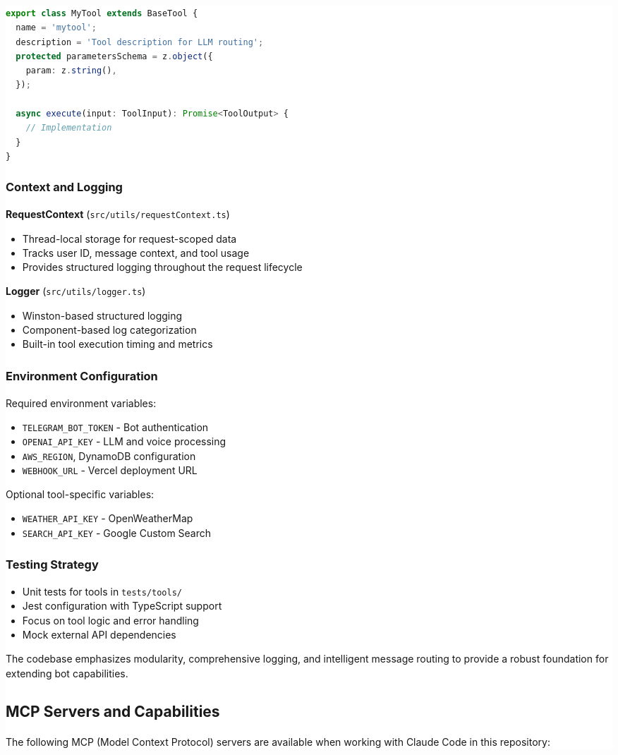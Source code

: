 ```typescript
export class MyTool extends BaseTool {
  name = 'mytool';
  description = 'Tool description for LLM routing';
  protected parametersSchema = z.object({
    param: z.string(),
  });

  async execute(input: ToolInput): Promise<ToolOutput> {
    // Implementation
  }
}
```

### Context and Logging

**RequestContext** (`src/utils/requestContext.ts`)

- Thread-local storage for request-scoped data
- Tracks user ID, message context, and tool usage
- Provides structured logging throughout the request lifecycle

**Logger** (`src/utils/logger.ts`)

- Winston-based structured logging
- Component-based log categorization
- Built-in tool execution timing and metrics

### Environment Configuration

Required environment variables:

- `TELEGRAM_BOT_TOKEN` - Bot authentication
- `OPENAI_API_KEY` - LLM and voice processing
- `AWS_REGION`, DynamoDB configuration
- `WEBHOOK_URL` - Vercel deployment URL

Optional tool-specific variables:

- `WEATHER_API_KEY` - OpenWeatherMap
- `SEARCH_API_KEY` - Google Custom Search

### Testing Strategy

- Unit tests for tools in `tests/tools/`
- Jest configuration with TypeScript support
- Focus on tool logic and error handling
- Mock external API dependencies

The codebase emphasizes modularity, comprehensive logging, and intelligent message routing to provide a robust foundation for extending bot capabilities.

## MCP Servers and Capabilities

The following MCP (Model Context Protocol) servers are available when working with Claude Code in this repository:
